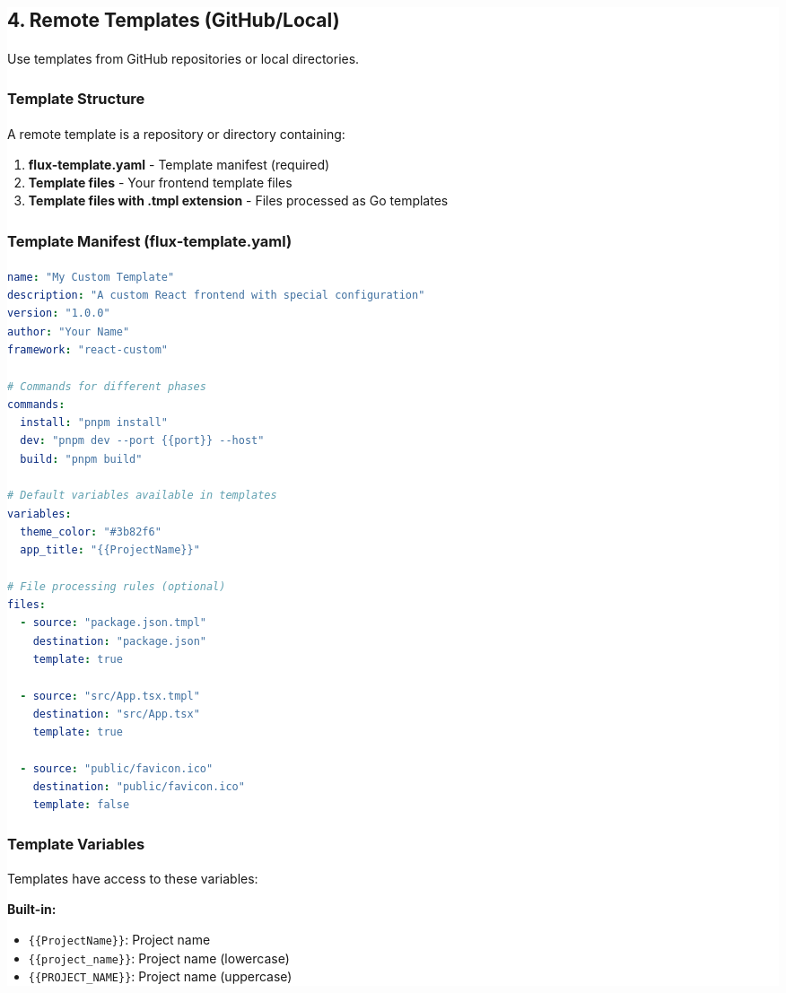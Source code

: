## 4. Remote Templates (GitHub/Local)

Use templates from GitHub repositories or local directories.

### Template Structure

A remote template is a repository or directory containing:

1. **flux-template.yaml** - Template manifest (required)
2. **Template files** - Your frontend template files
3. **Template files with .tmpl extension** - Files processed as Go templates

### Template Manifest (flux-template.yaml)

```yaml
name: "My Custom Template"
description: "A custom React frontend with special configuration"
version: "1.0.0"
author: "Your Name"
framework: "react-custom"

# Commands for different phases
commands:
  install: "pnpm install"
  dev: "pnpm dev --port {{port}} --host"
  build: "pnpm build"

# Default variables available in templates
variables:
  theme_color: "#3b82f6"
  app_title: "{{ProjectName}}"

# File processing rules (optional)
files:
  - source: "package.json.tmpl"
    destination: "package.json"
    template: true
  
  - source: "src/App.tsx.tmpl"
    destination: "src/App.tsx"
    template: true
  
  - source: "public/favicon.ico"
    destination: "public/favicon.ico"
    template: false
```

### Template Variables

Templates have access to these variables:

**Built-in:**
- `{{ProjectName}}`: Project name
- `{{project_name}}`: Project name (lowercase)
- `{{PROJECT_NAME}}`: Project name (uppercase)
